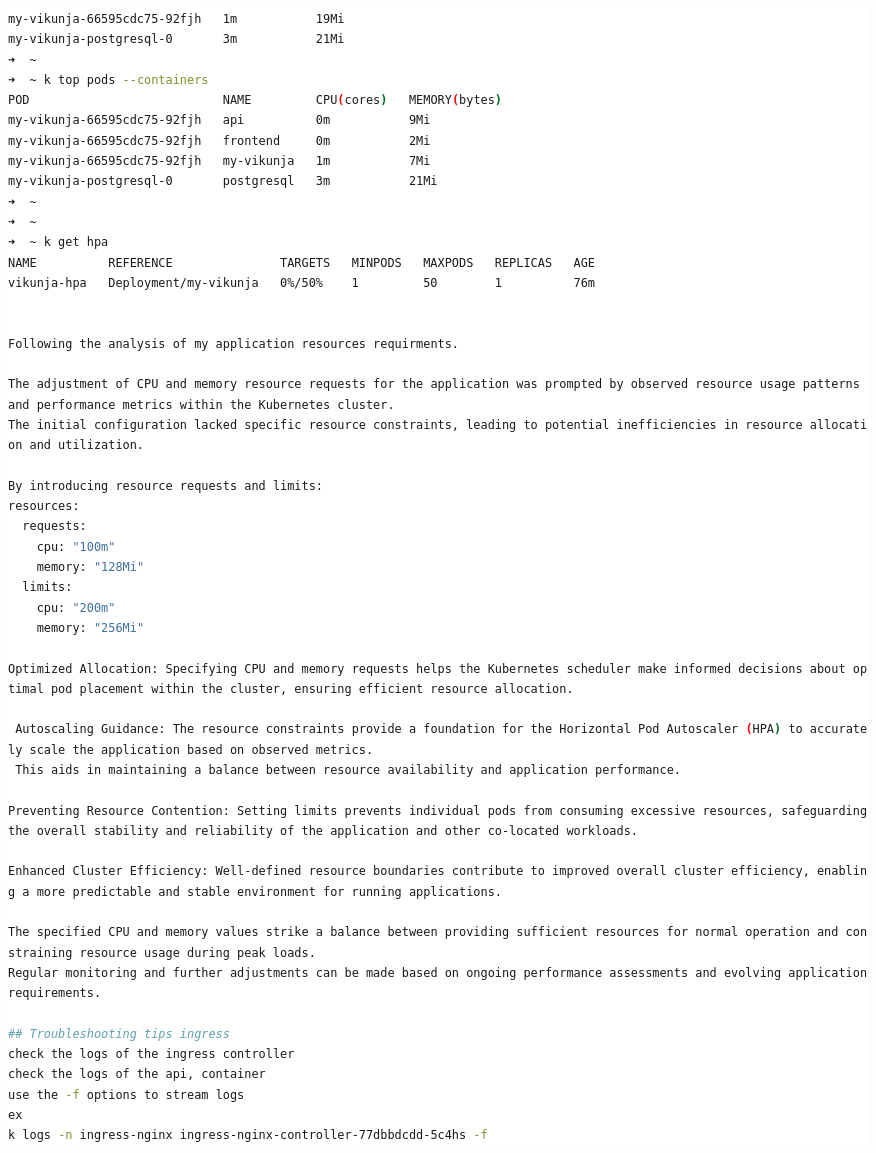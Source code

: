 ```bash
my-vikunja-66595cdc75-92fjh   1m           19Mi
my-vikunja-postgresql-0       3m           21Mi
➜  ~
➜  ~ k top pods --containers
POD                           NAME         CPU(cores)   MEMORY(bytes)
my-vikunja-66595cdc75-92fjh   api          0m           9Mi
my-vikunja-66595cdc75-92fjh   frontend     0m           2Mi
my-vikunja-66595cdc75-92fjh   my-vikunja   1m           7Mi
my-vikunja-postgresql-0       postgresql   3m           21Mi
➜  ~
➜  ~
➜  ~ k get hpa
NAME          REFERENCE               TARGETS   MINPODS   MAXPODS   REPLICAS   AGE
vikunja-hpa   Deployment/my-vikunja   0%/50%    1         50        1          76m


Following the analysis of my application resources requirments.

The adjustment of CPU and memory resource requests for the application was prompted by observed resource usage patterns and performance metrics within the Kubernetes cluster.
The initial configuration lacked specific resource constraints, leading to potential inefficiencies in resource allocation and utilization.

By introducing resource requests and limits:
resources:
  requests:
    cpu: "100m"
    memory: "128Mi"
  limits:
    cpu: "200m"
    memory: "256Mi"

Optimized Allocation: Specifying CPU and memory requests helps the Kubernetes scheduler make informed decisions about optimal pod placement within the cluster, ensuring efficient resource allocation.

 Autoscaling Guidance: The resource constraints provide a foundation for the Horizontal Pod Autoscaler (HPA) to accurately scale the application based on observed metrics.
 This aids in maintaining a balance between resource availability and application performance.

Preventing Resource Contention: Setting limits prevents individual pods from consuming excessive resources, safeguarding the overall stability and reliability of the application and other co-located workloads.

Enhanced Cluster Efficiency: Well-defined resource boundaries contribute to improved overall cluster efficiency, enabling a more predictable and stable environment for running applications.

The specified CPU and memory values strike a balance between providing sufficient resources for normal operation and constraining resource usage during peak loads.
Regular monitoring and further adjustments can be made based on ongoing performance assessments and evolving application requirements.

## Troubleshooting tips ingress
check the logs of the ingress controller
check the logs of the api, container
use the -f options to stream logs
ex
k logs -n ingress-nginx ingress-nginx-controller-77dbbdcdd-5c4hs -f
